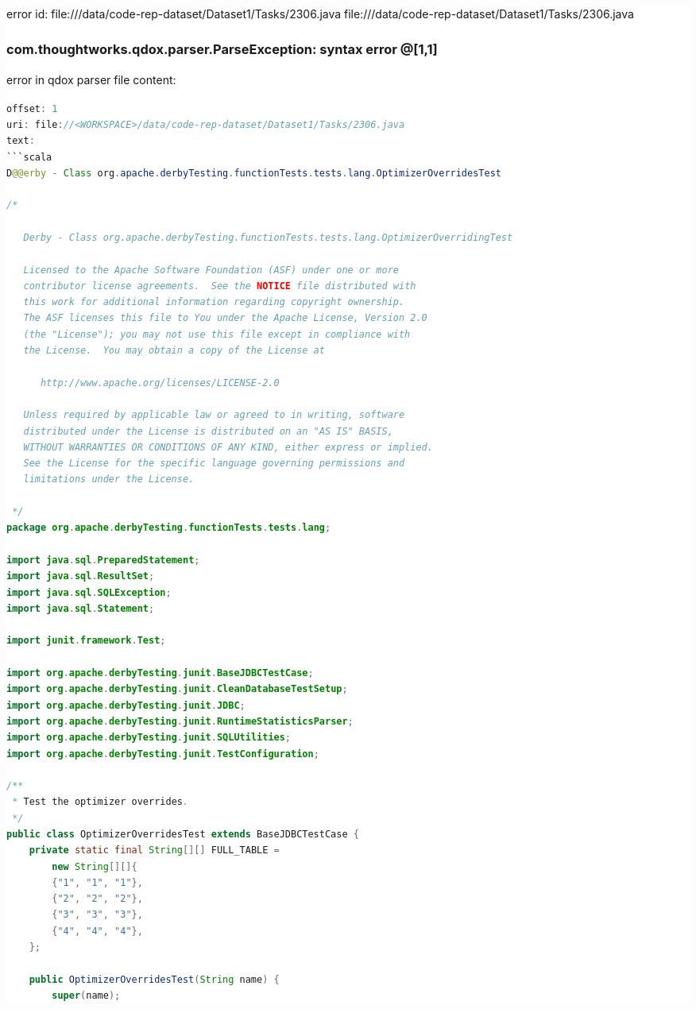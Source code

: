 error id: file://<WORKSPACE>/data/code-rep-dataset/Dataset1/Tasks/2306.java
file://<WORKSPACE>/data/code-rep-dataset/Dataset1/Tasks/2306.java
### com.thoughtworks.qdox.parser.ParseException: syntax error @[1,1]

error in qdox parser
file content:
```java
offset: 1
uri: file://<WORKSPACE>/data/code-rep-dataset/Dataset1/Tasks/2306.java
text:
```scala
D@@erby - Class org.apache.derbyTesting.functionTests.tests.lang.OptimizerOverridesTest

/*

   Derby - Class org.apache.derbyTesting.functionTests.tests.lang.OptimizerOverridingTest

   Licensed to the Apache Software Foundation (ASF) under one or more
   contributor license agreements.  See the NOTICE file distributed with
   this work for additional information regarding copyright ownership.
   The ASF licenses this file to You under the Apache License, Version 2.0
   (the "License"); you may not use this file except in compliance with
   the License.  You may obtain a copy of the License at

      http://www.apache.org/licenses/LICENSE-2.0

   Unless required by applicable law or agreed to in writing, software
   distributed under the License is distributed on an "AS IS" BASIS,
   WITHOUT WARRANTIES OR CONDITIONS OF ANY KIND, either express or implied.
   See the License for the specific language governing permissions and
   limitations under the License.

 */
package org.apache.derbyTesting.functionTests.tests.lang;

import java.sql.PreparedStatement;
import java.sql.ResultSet;
import java.sql.SQLException;
import java.sql.Statement;

import junit.framework.Test;

import org.apache.derbyTesting.junit.BaseJDBCTestCase;
import org.apache.derbyTesting.junit.CleanDatabaseTestSetup;
import org.apache.derbyTesting.junit.JDBC;
import org.apache.derbyTesting.junit.RuntimeStatisticsParser;
import org.apache.derbyTesting.junit.SQLUtilities;
import org.apache.derbyTesting.junit.TestConfiguration;

/**
 * Test the optimizer overrides.
 */
public class OptimizerOverridesTest extends BaseJDBCTestCase {
    private static final String[][] FULL_TABLE = 
        new String[][]{
        {"1", "1", "1"}, 
        {"2", "2", "2"},
        {"3", "3", "3"},
        {"4", "4", "4"},
    };
    
    public OptimizerOverridesTest(String name) {
        super(name);
```